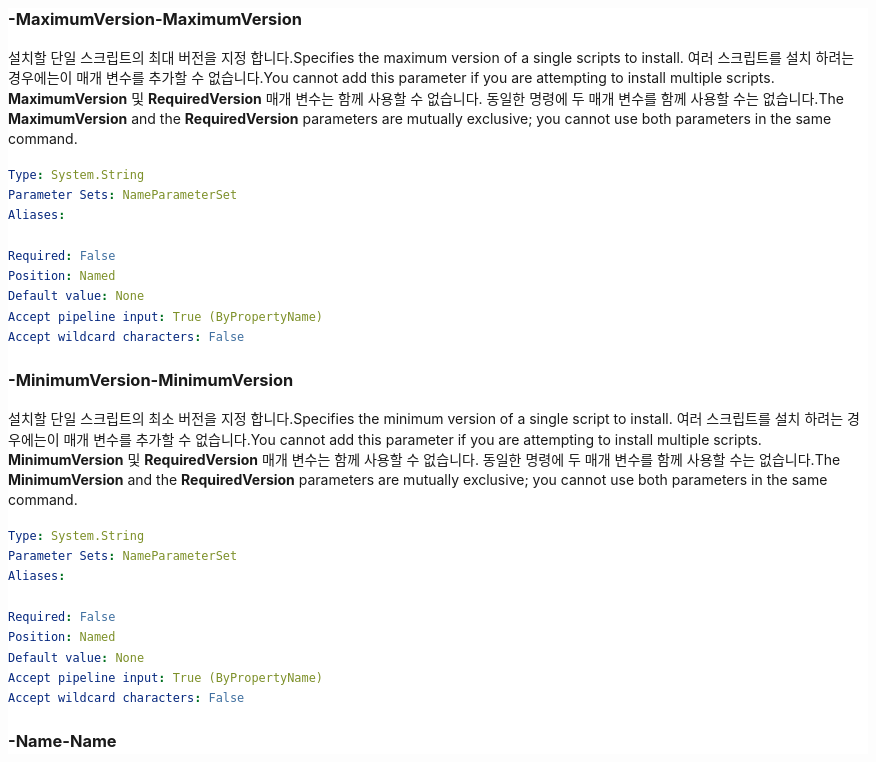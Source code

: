 ### <span data-ttu-id="353b7-145">-MaximumVersion</span><span class="sxs-lookup"><span data-stu-id="353b7-145">-MaximumVersion</span></span>

<span data-ttu-id="353b7-146">설치할 단일 스크립트의 최대 버전을 지정 합니다.</span><span class="sxs-lookup"><span data-stu-id="353b7-146">Specifies the maximum version of a single scripts to install.</span></span> <span data-ttu-id="353b7-147">여러 스크립트를 설치 하려는 경우에는이 매개 변수를 추가할 수 없습니다.</span><span class="sxs-lookup"><span data-stu-id="353b7-147">You cannot add this parameter if you are attempting to install multiple scripts.</span></span> <span data-ttu-id="353b7-148">**MaximumVersion** 및 **RequiredVersion** 매개 변수는 함께 사용할 수 없습니다. 동일한 명령에 두 매개 변수를 함께 사용할 수는 없습니다.</span><span class="sxs-lookup"><span data-stu-id="353b7-148">The **MaximumVersion** and the **RequiredVersion** parameters are mutually exclusive; you cannot use both parameters in the same command.</span></span>

```yaml
Type: System.String
Parameter Sets: NameParameterSet
Aliases:

Required: False
Position: Named
Default value: None
Accept pipeline input: True (ByPropertyName)
Accept wildcard characters: False
```

### <span data-ttu-id="353b7-149">-MinimumVersion</span><span class="sxs-lookup"><span data-stu-id="353b7-149">-MinimumVersion</span></span>

<span data-ttu-id="353b7-150">설치할 단일 스크립트의 최소 버전을 지정 합니다.</span><span class="sxs-lookup"><span data-stu-id="353b7-150">Specifies the minimum version of a single script to install.</span></span> <span data-ttu-id="353b7-151">여러 스크립트를 설치 하려는 경우에는이 매개 변수를 추가할 수 없습니다.</span><span class="sxs-lookup"><span data-stu-id="353b7-151">You cannot add this parameter if you are attempting to install multiple scripts.</span></span> <span data-ttu-id="353b7-152">**MinimumVersion** 및 **RequiredVersion** 매개 변수는 함께 사용할 수 없습니다. 동일한 명령에 두 매개 변수를 함께 사용할 수는 없습니다.</span><span class="sxs-lookup"><span data-stu-id="353b7-152">The **MinimumVersion** and the **RequiredVersion** parameters are mutually exclusive; you cannot use both parameters in the same command.</span></span>

```yaml
Type: System.String
Parameter Sets: NameParameterSet
Aliases:

Required: False
Position: Named
Default value: None
Accept pipeline input: True (ByPropertyName)
Accept wildcard characters: False
```

### <span data-ttu-id="353b7-153">-Name</span><span class="sxs-lookup"><span data-stu-id="353b7-153">-Name</span></span>
